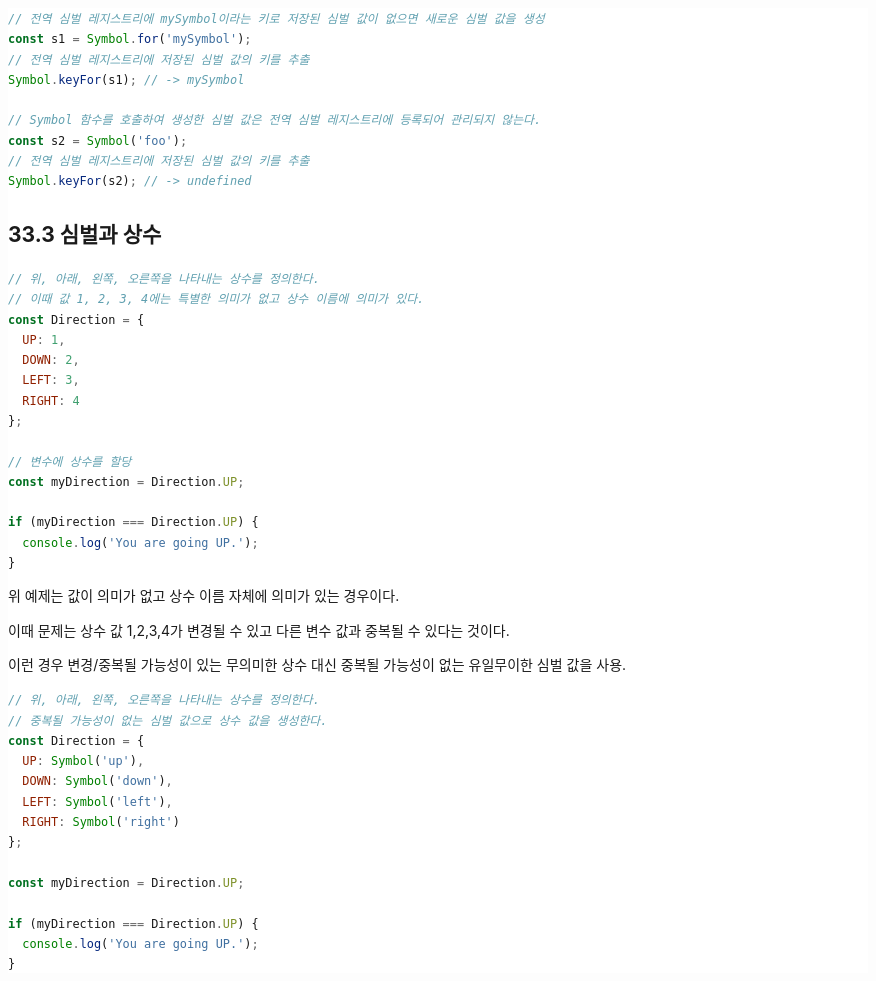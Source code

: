 ```javascript
// 전역 심벌 레지스트리에 mySymbol이라는 키로 저장된 심벌 값이 없으면 새로운 심벌 값을 생성
const s1 = Symbol.for('mySymbol');
// 전역 심벌 레지스트리에 저장된 심벌 값의 키를 추출
Symbol.keyFor(s1); // -> mySymbol

// Symbol 함수를 호출하여 생성한 심벌 값은 전역 심벌 레지스트리에 등록되어 관리되지 않는다.
const s2 = Symbol('foo');
// 전역 심벌 레지스트리에 저장된 심벌 값의 키를 추출
Symbol.keyFor(s2); // -> undefined
```





## 33.3 심벌과 상수

```javascript
// 위, 아래, 왼쪽, 오른쪽을 나타내는 상수를 정의한다.
// 이때 값 1, 2, 3, 4에는 특별한 의미가 없고 상수 이름에 의미가 있다.
const Direction = {
  UP: 1,
  DOWN: 2,
  LEFT: 3,
  RIGHT: 4
};

// 변수에 상수를 할당
const myDirection = Direction.UP;

if (myDirection === Direction.UP) {
  console.log('You are going UP.');
}
```

위 예제는 값이 의미가 없고 상수 이름 자체에 의미가 있는 경우이다.

이때 문제는 상수 값 1,2,3,4가 변경될 수 있고 다른 변수 값과 중복될 수 있다는 것이다.

이런 경우 변경/중복될 가능성이 있는 무의미한 상수 대신 중복될 가능성이 없는 유일무이한 심벌 값을 사용.

```javascript
// 위, 아래, 왼쪽, 오른쪽을 나타내는 상수를 정의한다.
// 중복될 가능성이 없는 심벌 값으로 상수 값을 생성한다.
const Direction = {
  UP: Symbol('up'),
  DOWN: Symbol('down'),
  LEFT: Symbol('left'),
  RIGHT: Symbol('right')
};

const myDirection = Direction.UP;

if (myDirection === Direction.UP) {
  console.log('You are going UP.');
}
```
